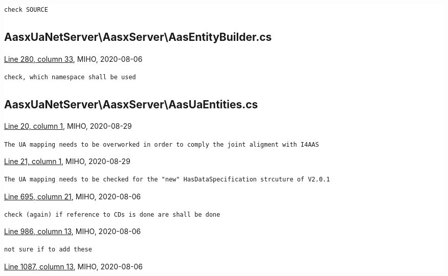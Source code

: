     check SOURCE

## AasxUaNetServer\AasxServer\AasEntityBuilder.cs

[Line 280, column 33](
https://github.com/admin-shell-io/aasx-package-explorer/blob/master/src/AasxUaNetServer/AasxServer/AasEntityBuilder.cs#L280
), 
MIHO,
2020-08-06

    check, which namespace shall be used

## AasxUaNetServer\AasxServer\AasUaEntities.cs

[Line 20, column 1](
https://github.com/admin-shell-io/aasx-package-explorer/blob/master/src/AasxUaNetServer/AasxServer/AasUaEntities.cs#L20
), 
MIHO,
2020-08-29

    The UA mapping needs to be overworked in order to comply the joint aligment with I4AAS

[Line 21, column 1](
https://github.com/admin-shell-io/aasx-package-explorer/blob/master/src/AasxUaNetServer/AasxServer/AasUaEntities.cs#L21
), 
MIHO,
2020-08-29

    The UA mapping needs to be checked for the "new" HasDataSpecification strcuture of V2.0.1

[Line 695, column 21](
https://github.com/admin-shell-io/aasx-package-explorer/blob/master/src/AasxUaNetServer/AasxServer/AasUaEntities.cs#L695
), 
MIHO,
2020-08-06

    check (again) if reference to CDs is done are shall be done

[Line 986, column 13](
https://github.com/admin-shell-io/aasx-package-explorer/blob/master/src/AasxUaNetServer/AasxServer/AasUaEntities.cs#L986
), 
MIHO,
2020-08-06

    not sure if to add these

[Line 1087, column 13](
https://github.com/admin-shell-io/aasx-package-explorer/blob/master/src/AasxUaNetServer/AasxServer/AasUaEntities.cs#L1087
), 
MIHO,
2020-08-06
